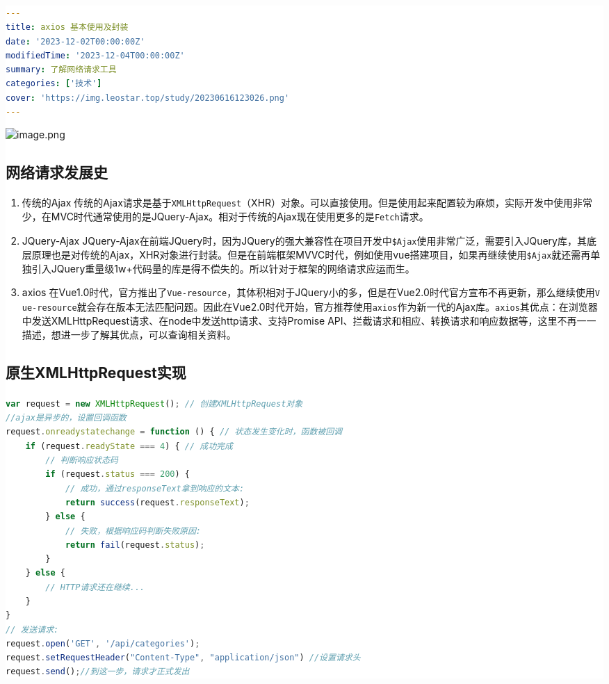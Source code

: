 ```yaml
---
title: axios 基本使用及封装
date: '2023-12-02T00:00:00Z'
modifiedTime: '2023-12-04T00:00:00Z'
summary: 了解网络请求工具
categories: ['技术']
cover: 'https://img.leostar.top/study/20230616123026.png'
---
```



![image.png](https://img.leostar.top/study/20230616123026.png)

## 网络请求发展史

1.  传统的Ajax
     传统的Ajax请求是基于`XMLHttpRequest`（XHR）对象。可以直接使用。但是使用起来配置较为麻烦，实际开发中使用非常少，在MVC时代通常使用的是JQuery-Ajax。相对于传统的Ajax现在使用更多的是`Fetch`请求。

2.  JQuery-Ajax
    JQuery-Ajax在前端JQuery时，因为JQuery的强大兼容性在项目开发中`$Ajax`使用非常广泛，需要引入JQuery库，其底层原理也是对传统的Ajax，XHR对象进行封装。但是在前端框架MVVC时代，例如使用vue搭建项目，如果再继续使用`$Ajax`就还需再单独引入JQuery重量级1w+代码量的库是得不偿失的。所以针对于框架的网络请求应运而生。

3.  axios
    在Vue1.0时代，官方推出了`Vue-resource`，其体积相对于JQuery小的多，但是在Vue2.0时代官方宣布不再更新，那么继续使用`Vue-resource`就会存在版本无法匹配问题。因此在Vue2.0时代开始，官方推荐使用`axios`作为新一代的Ajax库。`axios`其优点：在浏览器中发送XMLHttpRequest请求、在node中发送http请求、支持Promise API、拦截请求和相应、转换请求和响应数据等，这里不再一一描述，想进一步了解其优点，可以查询相关资料。

## 原生XMLHttpRequest实现

~~~js
var request = new XMLHttpRequest(); // 创建XMLHttpRequest对象
//ajax是异步的，设置回调函数
request.onreadystatechange = function () { // 状态发生变化时，函数被回调
    if (request.readyState === 4) { // 成功完成
        // 判断响应状态码
        if (request.status === 200) {
            // 成功，通过responseText拿到响应的文本:
            return success(request.responseText);
        } else {
            // 失败，根据响应码判断失败原因:
            return fail(request.status);
        }
    } else {
        // HTTP请求还在继续...
    }
}
// 发送请求:
request.open('GET', '/api/categories');
request.setRequestHeader("Content-Type", "application/json") //设置请求头
request.send();//到这一步，请求才正式发出

~~~
